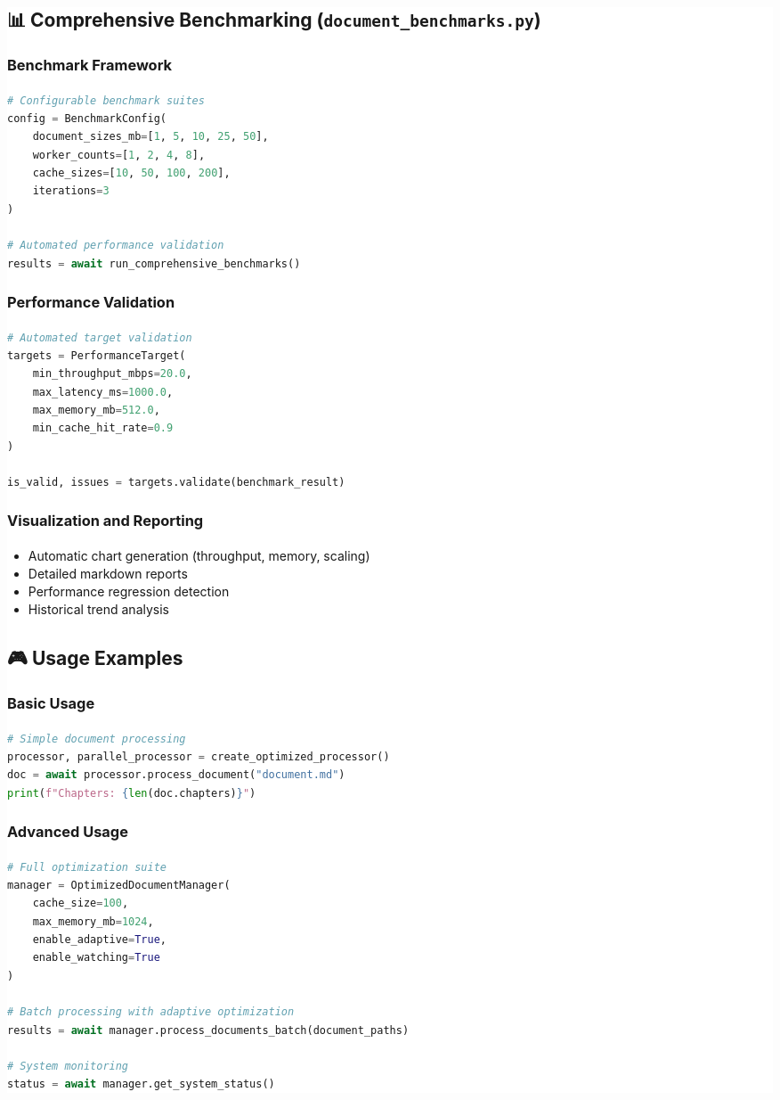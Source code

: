 ## 📊 Comprehensive Benchmarking (`document_benchmarks.py`)

### Benchmark Framework
```python
# Configurable benchmark suites
config = BenchmarkConfig(
    document_sizes_mb=[1, 5, 10, 25, 50],
    worker_counts=[1, 2, 4, 8],
    cache_sizes=[10, 50, 100, 200],
    iterations=3
)

# Automated performance validation
results = await run_comprehensive_benchmarks()
```

### Performance Validation
```python
# Automated target validation
targets = PerformanceTarget(
    min_throughput_mbps=20.0,
    max_latency_ms=1000.0,
    max_memory_mb=512.0,
    min_cache_hit_rate=0.9
)

is_valid, issues = targets.validate(benchmark_result)
```

### Visualization and Reporting
- Automatic chart generation (throughput, memory, scaling)
- Detailed markdown reports
- Performance regression detection
- Historical trend analysis

## 🎮 Usage Examples

### Basic Usage
```python
# Simple document processing
processor, parallel_processor = create_optimized_processor()
doc = await processor.process_document("document.md")
print(f"Chapters: {len(doc.chapters)}")
```

### Advanced Usage
```python
# Full optimization suite
manager = OptimizedDocumentManager(
    cache_size=100,
    max_memory_mb=1024,
    enable_adaptive=True,
    enable_watching=True
)

# Batch processing with adaptive optimization
results = await manager.process_documents_batch(document_paths)

# System monitoring
status = await manager.get_system_status()
```
